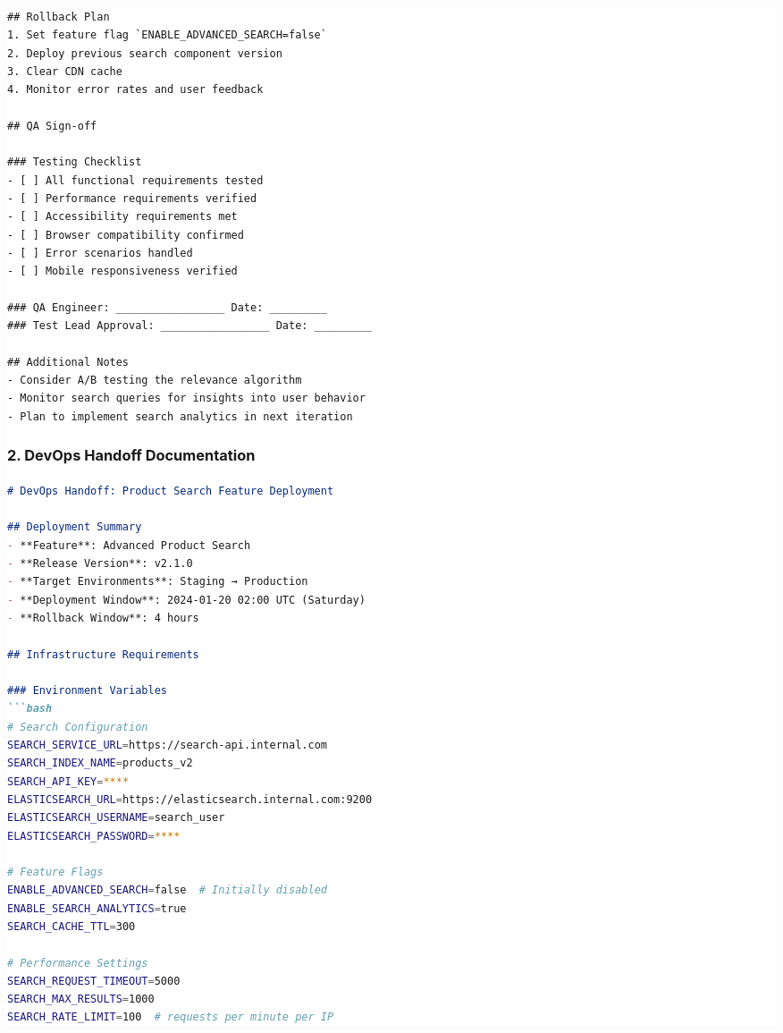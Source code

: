 ```
## Rollback Plan
1. Set feature flag `ENABLE_ADVANCED_SEARCH=false`
2. Deploy previous search component version
3. Clear CDN cache
4. Monitor error rates and user feedback

## QA Sign-off

### Testing Checklist
- [ ] All functional requirements tested
- [ ] Performance requirements verified
- [ ] Accessibility requirements met
- [ ] Browser compatibility confirmed
- [ ] Error scenarios handled
- [ ] Mobile responsiveness verified

### QA Engineer: _________________ Date: _________
### Test Lead Approval: _________________ Date: _________

## Additional Notes
- Consider A/B testing the relevance algorithm
- Monitor search queries for insights into user behavior
- Plan to implement search analytics in next iteration
```

### 2. DevOps Handoff Documentation

```markdown
# DevOps Handoff: Product Search Feature Deployment

## Deployment Summary
- **Feature**: Advanced Product Search
- **Release Version**: v2.1.0
- **Target Environments**: Staging → Production
- **Deployment Window**: 2024-01-20 02:00 UTC (Saturday)
- **Rollback Window**: 4 hours

## Infrastructure Requirements

### Environment Variables
```bash
# Search Configuration
SEARCH_SERVICE_URL=https://search-api.internal.com
SEARCH_INDEX_NAME=products_v2
SEARCH_API_KEY=****
ELASTICSEARCH_URL=https://elasticsearch.internal.com:9200
ELASTICSEARCH_USERNAME=search_user
ELASTICSEARCH_PASSWORD=****

# Feature Flags
ENABLE_ADVANCED_SEARCH=false  # Initially disabled
ENABLE_SEARCH_ANALYTICS=true
SEARCH_CACHE_TTL=300

# Performance Settings
SEARCH_REQUEST_TIMEOUT=5000
SEARCH_MAX_RESULTS=1000
SEARCH_RATE_LIMIT=100  # requests per minute per IP
```
